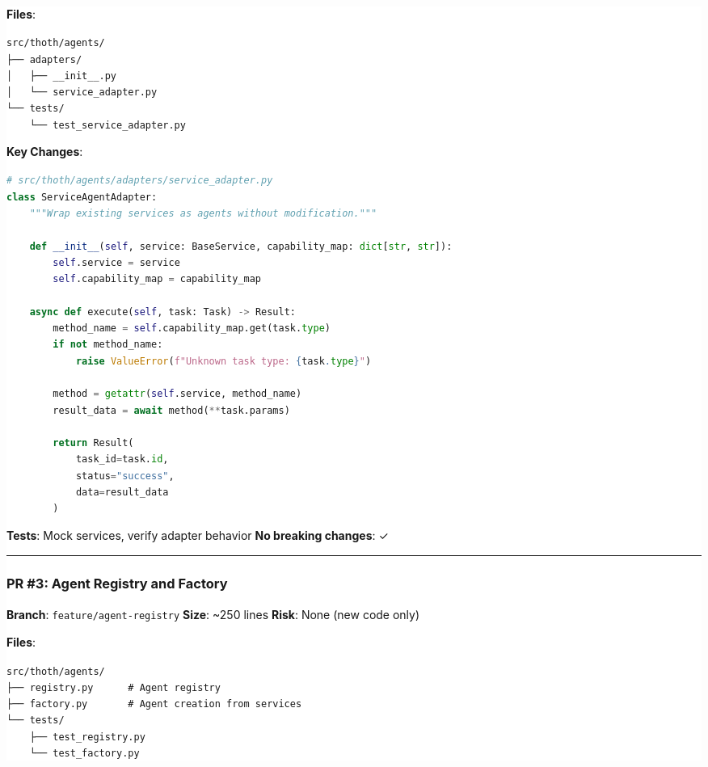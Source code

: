 **Files**:
```
src/thoth/agents/
├── adapters/
│   ├── __init__.py
│   └── service_adapter.py
└── tests/
    └── test_service_adapter.py
```

**Key Changes**:
```python
# src/thoth/agents/adapters/service_adapter.py
class ServiceAgentAdapter:
    """Wrap existing services as agents without modification."""
    
    def __init__(self, service: BaseService, capability_map: dict[str, str]):
        self.service = service
        self.capability_map = capability_map
    
    async def execute(self, task: Task) -> Result:
        method_name = self.capability_map.get(task.type)
        if not method_name:
            raise ValueError(f"Unknown task type: {task.type}")
        
        method = getattr(self.service, method_name)
        result_data = await method(**task.params)
        
        return Result(
            task_id=task.id,
            status="success",
            data=result_data
        )
```

**Tests**: Mock services, verify adapter behavior
**No breaking changes**: ✓

---

### PR #3: Agent Registry and Factory
**Branch**: `feature/agent-registry`
**Size**: ~250 lines
**Risk**: None (new code only)

**Files**:
```
src/thoth/agents/
├── registry.py      # Agent registry
├── factory.py       # Agent creation from services
└── tests/
    ├── test_registry.py
    └── test_factory.py
```

